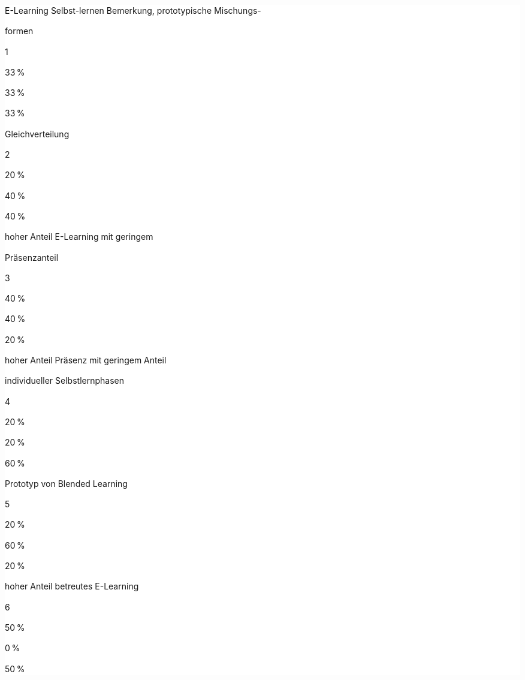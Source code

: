 E-Learning Selbst-lernen Bemerkung, prototypische Mischungs-

formen

1

33 %

33 %

33 %

Gleichverteilung

2

20 %

40 %

40 %

hoher Anteil E-Learning mit geringem

Präsenzanteil

3

40 %

40 %

20 %

hoher Anteil Präsenz mit geringem Anteil

individueller Selbstlernphasen

4

20 %

20 %

60 %

Prototyp von Blended Learning

5

20 %

60 %

20 %

hoher Anteil betreutes E-Learning

6

50 %

0 %

50 %
